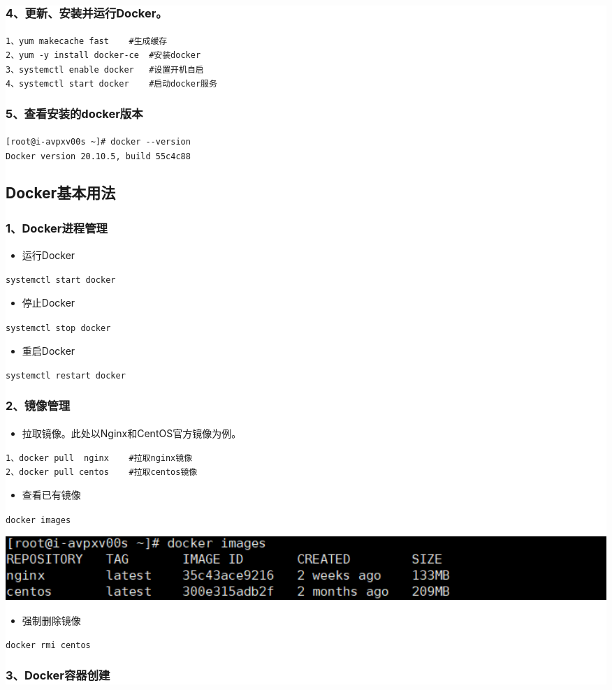 ### 4、更新、安装并运行Docker。
```
1、yum makecache fast	#生成缓存
2、yum -y install docker-ce	#安装docker
3、systemctl enable docker	#设置开机自启
4、systemctl start docker	#启动docker服务
```
### 5、查看安装的docker版本

```
[root@i-avpxv00s ~]# docker --version
Docker version 20.10.5, build 55c4c88
```

## Docker基本用法

### 1、Docker进程管理

* 运行Docker
```
systemctl start docker
```
* 停止Docker
```
systemctl stop docker
```
* 重启Docker
```
systemctl restart docker
```
### 2、镜像管理

* 拉取镜像。此处以Nginx和CentOS官方镜像为例。
```
1、docker pull  nginx	#拉取nginx镜像
2、docker pull centos	#拉取centos镜像
```
* 查看已有镜像
```
docker images
```
<img src="../../_images/docker_deployment1.png" width="100%" height="40%">

* 强制删除镜像
```
docker rmi centos
```
### 3、Docker容器创建
